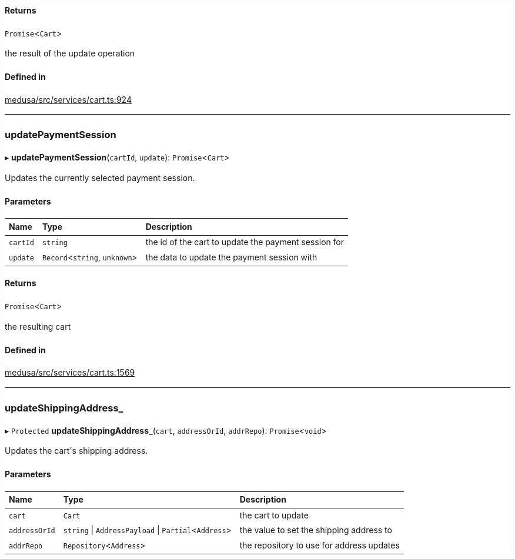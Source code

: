 #### Returns

`Promise`<`Cart`\>

the result of the update operation

#### Defined in

[medusa/src/services/cart.ts:924](https://github.com/medusajs/medusa/blob/bb9df09e3/packages/medusa/src/services/cart.ts#L924)

___

### updatePaymentSession

▸ **updatePaymentSession**(`cartId`, `update`): `Promise`<`Cart`\>

Updates the currently selected payment session.

#### Parameters

| Name | Type | Description |
| :------ | :------ | :------ |
| `cartId` | `string` | the id of the cart to update the payment session for |
| `update` | `Record`<`string`, `unknown`\> | the data to update the payment session with |

#### Returns

`Promise`<`Cart`\>

the resulting cart

#### Defined in

[medusa/src/services/cart.ts:1569](https://github.com/medusajs/medusa/blob/bb9df09e3/packages/medusa/src/services/cart.ts#L1569)

___

### updateShippingAddress\_

▸ `Protected` **updateShippingAddress_**(`cart`, `addressOrId`, `addrRepo`): `Promise`<`void`\>

Updates the cart's shipping address.

#### Parameters

| Name | Type | Description |
| :------ | :------ | :------ |
| `cart` | `Cart` | the cart to update |
| `addressOrId` | `string` \| `AddressPayload` \| `Partial`<`Address`\> | the value to set the shipping address to |
| `addrRepo` | `Repository`<`Address`\> | the repository to use for address updates |
